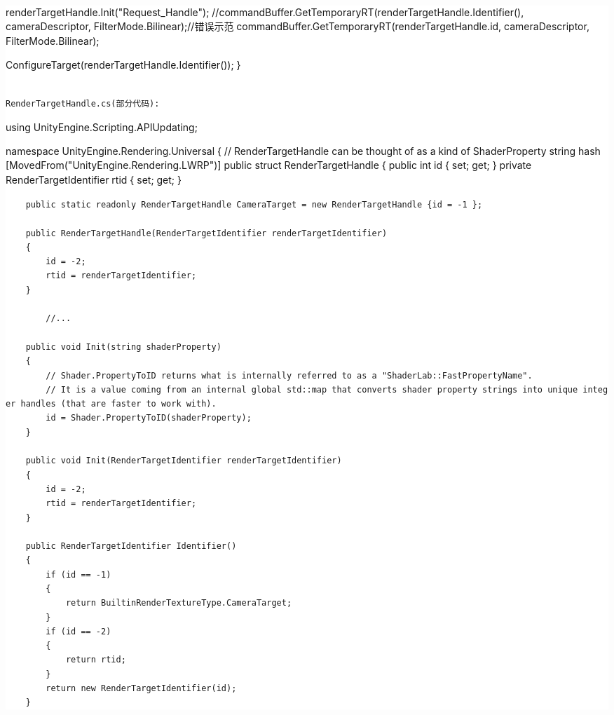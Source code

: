   renderTargetHandle.Init("Request_Handle");
  //commandBuffer.GetTemporaryRT(renderTargetHandle.Identifier(), cameraDescriptor, FilterMode.Bilinear);//错误示范
  commandBuffer.GetTemporaryRT(renderTargetHandle.id, cameraDescriptor, FilterMode.Bilinear);

  ConfigureTarget(renderTargetHandle.Identifier());
}

``` 

RenderTargetHandle.cs(部分代码):  

```
using UnityEngine.Scripting.APIUpdating;

namespace UnityEngine.Rendering.Universal
{
    // RenderTargetHandle can be thought of as a kind of ShaderProperty string hash
    [MovedFrom("UnityEngine.Rendering.LWRP")] public struct RenderTargetHandle
    {
        public int id { set; get; }
        private RenderTargetIdentifier rtid { set; get; }

        public static readonly RenderTargetHandle CameraTarget = new RenderTargetHandle {id = -1 };

        public RenderTargetHandle(RenderTargetIdentifier renderTargetIdentifier)
        {
            id = -2;
            rtid = renderTargetIdentifier;
        }

			//...

        public void Init(string shaderProperty)
        {
            // Shader.PropertyToID returns what is internally referred to as a "ShaderLab::FastPropertyName".
            // It is a value coming from an internal global std::map that converts shader property strings into unique integer handles (that are faster to work with).
            id = Shader.PropertyToID(shaderProperty);
        }

        public void Init(RenderTargetIdentifier renderTargetIdentifier)
        {
            id = -2;
            rtid = renderTargetIdentifier;
        }

        public RenderTargetIdentifier Identifier()
        {
            if (id == -1)
            {
                return BuiltinRenderTextureType.CameraTarget;
            }
            if (id == -2)
            {
                return rtid;
            }
            return new RenderTargetIdentifier(id);
        }
